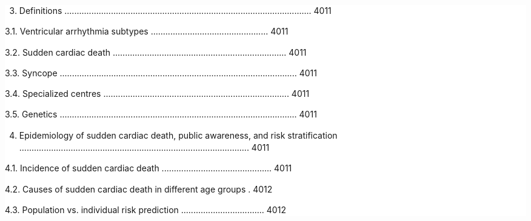 3. Definitions ..................................................................................................... 4011

3.1. Ventricular arrhythmia subtypes ................................................ 4011

3.2. Sudden cardiac death ....................................................................... 4011

3.3. Syncope ................................................................................................. 4011

3.4. Specialized centres ............................................................................ 4011

3.5. Genetics ................................................................................................. 4011

4. Epidemiology of sudden cardiac death, public awareness, and
risk stratification .............................................................................................. 4011

4.1. Incidence of sudden cardiac death ............................................. 4011

4.2. Causes of sudden cardiac death in different age groups . 4012

4.3. Population vs. individual risk prediction .................................. 4012


